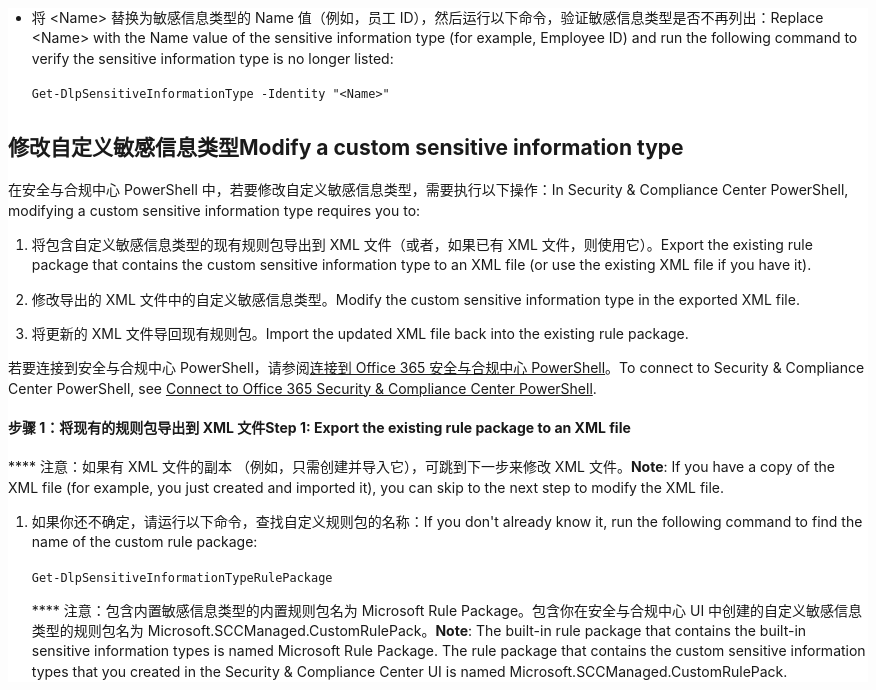   - <span data-ttu-id="b83fb-345">将 \<Name\> 替换为敏感信息类型的 Name 值（例如，员工 ID），然后运行以下命令，验证敏感信息类型是否不再列出：</span><span class="sxs-lookup"><span data-stu-id="b83fb-345">Replace \<Name\> with the Name value of the sensitive information type (for example, Employee ID) and run the following command to verify the sensitive information type is no longer listed:</span></span>

    ```
    Get-DlpSensitiveInformationType -Identity "<Name>"
    ```

## <a name="modify-a-custom-sensitive-information-type"></a><span data-ttu-id="b83fb-346">修改自定义敏感信息类型</span><span class="sxs-lookup"><span data-stu-id="b83fb-346">Modify a custom sensitive information type</span></span>

<span data-ttu-id="b83fb-347">在安全与合规中心 PowerShell 中，若要修改自定义敏感信息类型，需要执行以下操作：</span><span class="sxs-lookup"><span data-stu-id="b83fb-347">In Security & Compliance Center PowerShell, modifying a custom sensitive information type requires you to:</span></span>

1. <span data-ttu-id="b83fb-348">将包含自定义敏感信息类型的现有规则包导出到 XML 文件（或者，如果已有 XML 文件，则使用它）。</span><span class="sxs-lookup"><span data-stu-id="b83fb-348">Export the existing rule package that contains the custom sensitive information type to an XML file (or use the existing XML file if you have it).</span></span> 

2. <span data-ttu-id="b83fb-349">修改导出的 XML 文件中的自定义敏感信息类型。</span><span class="sxs-lookup"><span data-stu-id="b83fb-349">Modify the custom sensitive information type in the exported XML file.</span></span>

3. <span data-ttu-id="b83fb-350">将更新的 XML 文件导回现有规则包。</span><span class="sxs-lookup"><span data-stu-id="b83fb-350">Import the updated XML file back into the existing rule package.</span></span>

<span data-ttu-id="b83fb-351">若要连接到安全与合规中心 PowerShell，请参阅[连接到 Office 365 安全与合规中心 PowerShell](http://go.microsoft.com/fwlink/p/?LinkID=799771)。</span><span class="sxs-lookup"><span data-stu-id="b83fb-351">To connect to Security & Compliance Center PowerShell, see [Connect to Office 365 Security & Compliance Center PowerShell](http://go.microsoft.com/fwlink/p/?LinkID=799771).</span></span>

#### <a name="step-1-export-the-existing-rule-package-to-an-xml-file"></a><span data-ttu-id="b83fb-352">步骤 1：将现有的规则包导出到 XML 文件</span><span class="sxs-lookup"><span data-stu-id="b83fb-352">Step 1: Export the existing rule package to an XML file</span></span>

<span data-ttu-id="b83fb-353">\*\*\*\* 注意：如果有 XML 文件的副本 （例如，只需创建并导入它），可跳到下一步来修改 XML 文件。</span><span class="sxs-lookup"><span data-stu-id="b83fb-353">**Note**: If you have a copy of the XML file (for example, you just created and imported it), you can skip to the next step to modify the XML file.</span></span>

1. <span data-ttu-id="b83fb-354">如果你还不确定，请运行以下命令，查找自定义规则包的名称：</span><span class="sxs-lookup"><span data-stu-id="b83fb-354">If you don't already know it, run the following command to find the name of the custom rule package:</span></span>

    ```
    Get-DlpSensitiveInformationTypeRulePackage
    ```

    <span data-ttu-id="b83fb-p159">\*\*\*\* 注意：包含内置敏感信息类型的内置规则包名为 Microsoft Rule Package。包含你在安全与合规中心 UI 中创建的自定义敏感信息类型的规则包名为 Microsoft.SCCManaged.CustomRulePack。</span><span class="sxs-lookup"><span data-stu-id="b83fb-p159">**Note**: The built-in rule package that contains the built-in sensitive information types is named Microsoft Rule Package. The rule package that contains the custom sensitive information types that you created in the Security & Compliance Center UI is named Microsoft.SCCManaged.CustomRulePack.</span></span>
